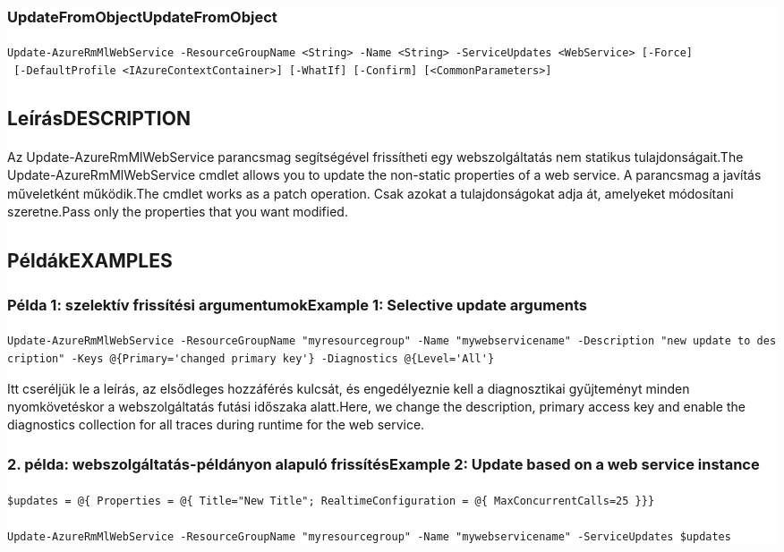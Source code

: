 ### <span data-ttu-id="be6bb-106">UpdateFromObject</span><span class="sxs-lookup"><span data-stu-id="be6bb-106">UpdateFromObject</span></span>
```
Update-AzureRmMlWebService -ResourceGroupName <String> -Name <String> -ServiceUpdates <WebService> [-Force]
 [-DefaultProfile <IAzureContextContainer>] [-WhatIf] [-Confirm] [<CommonParameters>]
```

## <span data-ttu-id="be6bb-107">Leírás</span><span class="sxs-lookup"><span data-stu-id="be6bb-107">DESCRIPTION</span></span>
<span data-ttu-id="be6bb-108">Az Update-AzureRmMlWebService parancsmag segítségével frissítheti egy webszolgáltatás nem statikus tulajdonságait.</span><span class="sxs-lookup"><span data-stu-id="be6bb-108">The Update-AzureRmMlWebService cmdlet allows you to update the non-static properties of a web service.</span></span>
<span data-ttu-id="be6bb-109">A parancsmag a javítás műveletként működik.</span><span class="sxs-lookup"><span data-stu-id="be6bb-109">The cmdlet works as a patch operation.</span></span>
<span data-ttu-id="be6bb-110">Csak azokat a tulajdonságokat adja át, amelyeket módosítani szeretne.</span><span class="sxs-lookup"><span data-stu-id="be6bb-110">Pass only the properties that you want modified.</span></span>

## <span data-ttu-id="be6bb-111">Példák</span><span class="sxs-lookup"><span data-stu-id="be6bb-111">EXAMPLES</span></span>

### <span data-ttu-id="be6bb-112">Példa 1: szelektív frissítési argumentumok</span><span class="sxs-lookup"><span data-stu-id="be6bb-112">Example 1: Selective update arguments</span></span>
```
Update-AzureRmMlWebService -ResourceGroupName "myresourcegroup" -Name "mywebservicename" -Description "new update to description" -Keys @{Primary='changed primary key'} -Diagnostics @{Level='All'}
```

<span data-ttu-id="be6bb-113">Itt cseréljük le a leírás, az elsődleges hozzáférés kulcsát, és engedélyeznie kell a diagnosztikai gyűjteményt minden nyomkövetéskor a webszolgáltatás futási időszaka alatt.</span><span class="sxs-lookup"><span data-stu-id="be6bb-113">Here, we change the description, primary access key and enable the diagnostics collection for all traces during runtime for the web service.</span></span>

### <span data-ttu-id="be6bb-114">2. példa: webszolgáltatás-példányon alapuló frissítés</span><span class="sxs-lookup"><span data-stu-id="be6bb-114">Example 2: Update based on a web service instance</span></span>
```
$updates = @{ Properties = @{ Title="New Title"; RealtimeConfiguration = @{ MaxConcurrentCalls=25 }}}

Update-AzureRmMlWebService -ResourceGroupName "myresourcegroup" -Name "mywebservicename" -ServiceUpdates $updates
```
